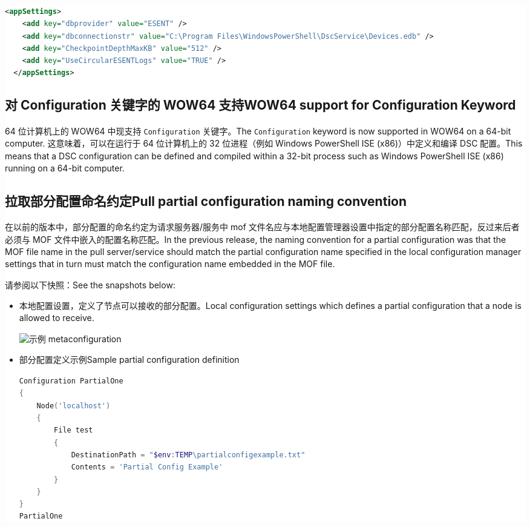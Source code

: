 ```xml
<appSettings>
    <add key="dbprovider" value="ESENT" />
    <add key="dbconnectionstr" value="C:\Program Files\WindowsPowerShell\DscService\Devices.edb" />
    <add key="CheckpointDepthMaxKB" value="512" />
    <add key="UseCircularESENTLogs" value="TRUE" />
  </appSettings>
```

## <a name="wow64-support-for-configuration-keyword"></a><span data-ttu-id="2384e-129">对 Configuration 关键字的 WOW64 支持</span><span class="sxs-lookup"><span data-stu-id="2384e-129">WOW64 support for Configuration Keyword</span></span>

<span data-ttu-id="2384e-130">64 位计算机上的 WOW64 中现支持 `Configuration` 关键字。</span><span class="sxs-lookup"><span data-stu-id="2384e-130">The `Configuration` keyword is now supported in WOW64 on a 64-bit computer.</span></span> <span data-ttu-id="2384e-131">这意味着，可以在运行于 64 位计算机上的 32 位进程（例如 Windows PowerShell ISE (x86)）中定义和编译 DSC 配置。</span><span class="sxs-lookup"><span data-stu-id="2384e-131">This means that a DSC configuration can be defined and compiled within a 32-bit process such as Windows PowerShell ISE (x86) running on a 64-bit computer.</span></span>

## <a name="pull-partial-configuration-naming-convention"></a><span data-ttu-id="2384e-132">拉取部分配置命名约定</span><span class="sxs-lookup"><span data-stu-id="2384e-132">Pull partial configuration naming convention</span></span>

<span data-ttu-id="2384e-133">在以前的版本中，部分配置的命名约定为请求服务器/服务中 mof 文件名应与本地配置管理器设置中指定的部分配置名称匹配，反过来后者必须与 MOF 文件中嵌入的配置名称匹配。</span><span class="sxs-lookup"><span data-stu-id="2384e-133">In the previous release, the naming convention for a partial configuration was that the MOF file name in the pull server/service should match the partial configuration name specified in the local configuration manager settings that in turn must match the configuration name embedded in the MOF file.</span></span>

<span data-ttu-id="2384e-134">请参阅以下快照：</span><span class="sxs-lookup"><span data-stu-id="2384e-134">See the snapshots below:</span></span>

- <span data-ttu-id="2384e-135">本地配置设置，定义了节点可以接收的部分配置。</span><span class="sxs-lookup"><span data-stu-id="2384e-135">Local configuration settings which defines a partial configuration that a node is allowed to receive.</span></span>

  ![示例 metaconfiguration](../images/MetaConfigPartialOne.png)

- <span data-ttu-id="2384e-137">部分配置定义示例</span><span class="sxs-lookup"><span data-stu-id="2384e-137">Sample partial configuration definition</span></span>

  ```powershell
  Configuration PartialOne
  {
      Node('localhost')
      {
          File test
          {
              DestinationPath = "$env:TEMP\partialconfigexample.txt"
              Contents = 'Partial Config Example'
          }
      }
  }
  PartialOne
  ```
